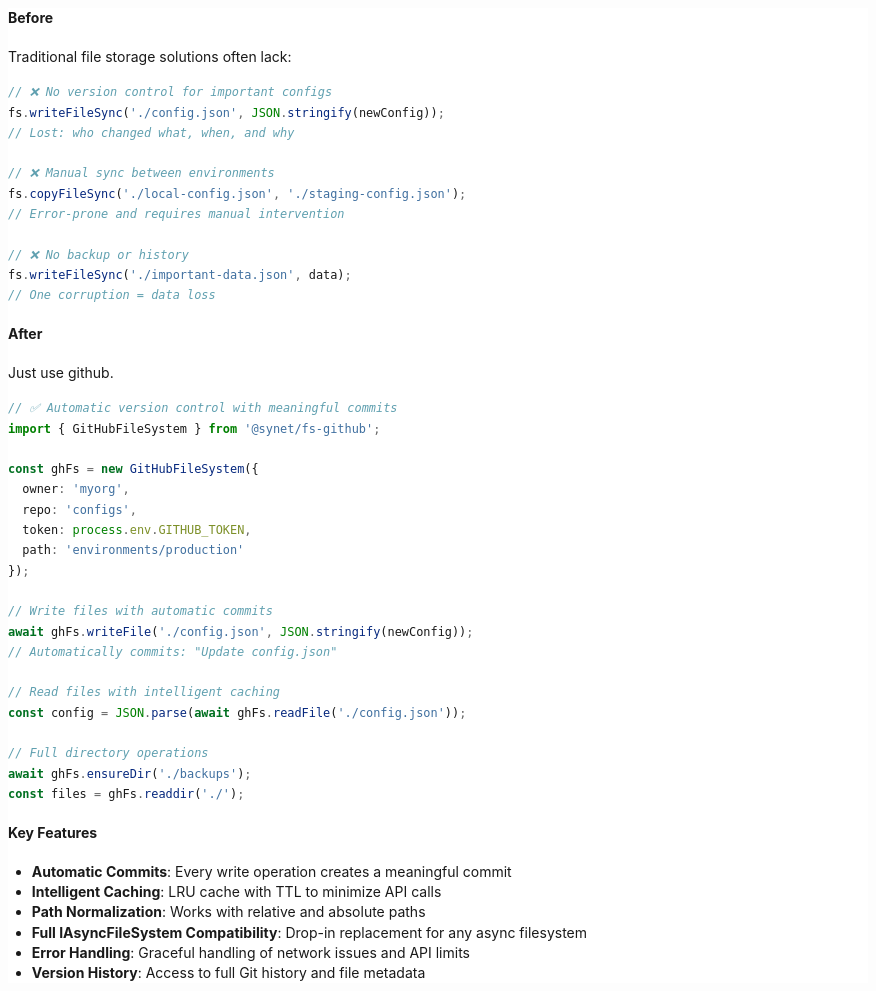 #### Before

Traditional file storage solutions often lack:

```typescript
// ❌ No version control for important configs
fs.writeFileSync('./config.json', JSON.stringify(newConfig));
// Lost: who changed what, when, and why

// ❌ Manual sync between environments  
fs.copyFileSync('./local-config.json', './staging-config.json');
// Error-prone and requires manual intervention

// ❌ No backup or history
fs.writeFileSync('./important-data.json', data);
// One corruption = data loss
```

#### After

Just use github.

```typescript
// ✅ Automatic version control with meaningful commits
import { GitHubFileSystem } from '@synet/fs-github';

const ghFs = new GitHubFileSystem({
  owner: 'myorg',
  repo: 'configs',
  token: process.env.GITHUB_TOKEN,
  path: 'environments/production'
});

// Write files with automatic commits
await ghFs.writeFile('./config.json', JSON.stringify(newConfig));
// Automatically commits: "Update config.json"

// Read files with intelligent caching
const config = JSON.parse(await ghFs.readFile('./config.json'));

// Full directory operations
await ghFs.ensureDir('./backups');
const files = ghFs.readdir('./');
```

#### Key Features

- **Automatic Commits**: Every write operation creates a meaningful commit
- **Intelligent Caching**: LRU cache with TTL to minimize API calls
- **Path Normalization**: Works with relative and absolute paths
- **Full IAsyncFileSystem Compatibility**: Drop-in replacement for any async filesystem
- **Error Handling**: Graceful handling of network issues and API limits
- **Version History**: Access to full Git history and file metadata
